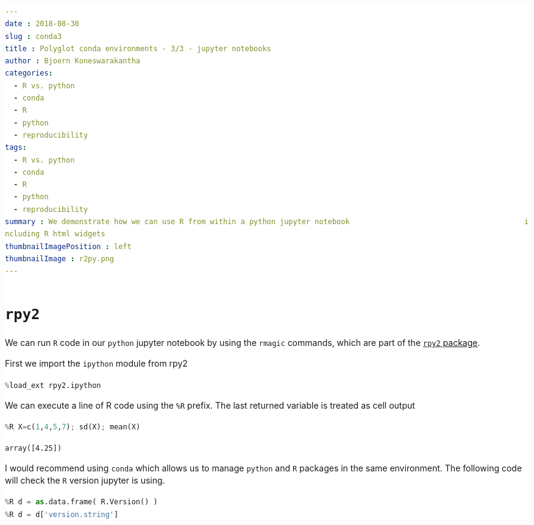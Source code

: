 ```yaml
---
date : 2018-08-30
slug : conda3
title : Polyglot conda environments - 3/3 - jupyter notebooks
author : Bjoern Koneswarakantha
categories: 
  - R vs. python
  - conda
  - R
  - python
  - reproducibility
tags: 
  - R vs. python
  - conda
  - R
  - python
  - reproducibility
summary : We demonstrate how we can use R from within a python jupyter notebook                                        including R html widgets
thumbnailImagePosition : left
thumbnailImage : r2py.png
---
```


# `rpy2`

We can run `R` code in our `python` jupyter notebook by using the `rmagic` commands, which are part of the [`rpy2` package](https://rpy2.readthedocs.io/en/version_2.8.x/index.html). 

First we import the `ipython` module from rpy2


```python
%load_ext rpy2.ipython
```

We can execute a line of R code using the `%R` prefix. The last returned variable is treated as cell output


```python
%R X=c(1,4,5,7); sd(X); mean(X)
```

    array([4.25])



I would recommend using `conda` which allows us to manage `python` and `R` packages in the same environment. The following code will check the `R` version jupyter is using.


```python
%R d = as.data.frame( R.Version() )
%R d = d['version.string']
```
